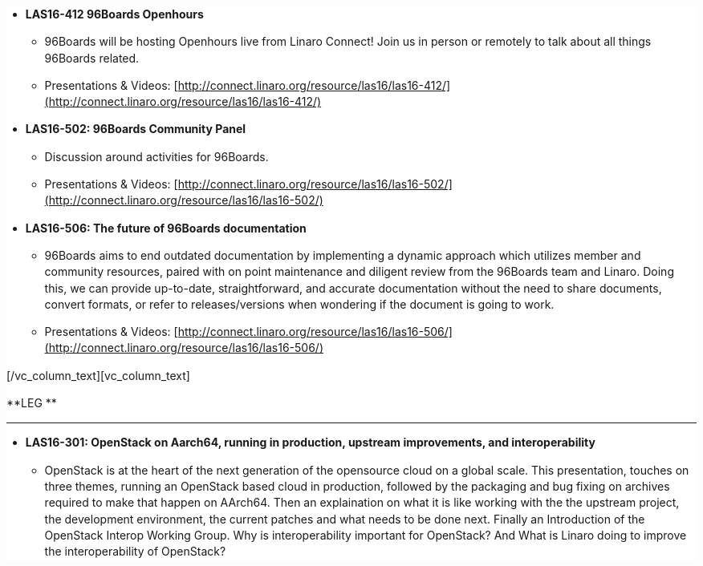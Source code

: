 


 	
  * **LAS16-412 96Boards Openhours**

 	
    * 96Boards will be hosting Openhours live from Linaro Connect! Join us in person or remotely to talk about all things 96Boards related.

 	
    * Presentations & Videos: [http://connect.linaro.org/resource/las16/las16-412/](http://connect.linaro.org/resource/las16/las16-412/)




 	
  * **LAS16-502: 96Boards Community Panel**

 	
    * Discussion around activities for 96Boards.

 	
    * Presentations & Videos: [http://connect.linaro.org/resource/las16/las16-502/](http://connect.linaro.org/resource/las16/las16-502/)




 	
  * **LAS16-506: The future of 96Boards documentation**

 	
    * 96Boards aims to end outdated documentation by implementing a dynamic approach which utilizes member and community resources, paired with on point maintenance and diligent review from the 96Boards team and Linaro. Doing this, we can provide up-to-date, straightforward, and accurate documentation without the need to share documents, convert formats, or refer to releases/versions when wondering if the document is going to work.

 	
    * Presentations & Videos: [http://connect.linaro.org/resource/las16/las16-506/](http://connect.linaro.org/resource/las16/las16-506/)





[/vc_column_text][vc_column_text]


**LEG **






* * *






 	
  * **LAS16-301: OpenStack on Aarch64, running in production, upstream improvements, and interoperability**

 	
    * OpenStack is at the heart of the next generation of the opensource cloud on a global scale. This presentation, touches on three themes, running an OpenStack based cloud in production, followed by the packaging and bug fixing on archives required to make that happen on AArch64. Then an explaination on what it is like working with the the upstream project, the development environment, the current patches and what needs to be done next. Finally an Introduction of the OpenStack Interop Working Group. Why is interoperability important for OpenStack? And What is Linaro doing to improve the interoperability of OpenStack?
